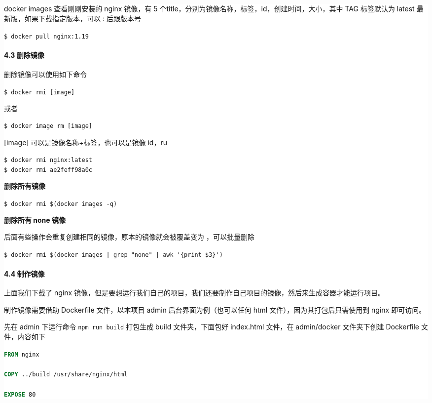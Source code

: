 docker images 查看刚刚安装的 nginx 镜像，有 5 个title，分别为镜像名称，标签，id，创建时间，大小，其中 TAG 标签默认为 latest 最新版，如果下载指定版本，可以 : 后跟版本号

```shell
$ docker pull nginx:1.19
```



#### 4.3 删除镜像

删除镜像可以使用如下命令

```shell
$ docker rmi [image]
```

或者

```shell
$ docker image rm [image]
```

[image] 可以是镜像名称+标签，也可以是镜像 id，ru

```shell
$ docker rmi nginx:latest
$ docker rmi ae2feff98a0c
```

**删除所有镜像**

```shell
$ docker rmi $(docker images -q)
```

**删除所有 none 镜像**

后面有些操作会重复创建相同的镜像，原本的镜像就会被覆盖变为 <none> ，可以批量删除

```shell
$ docker rmi $(docker images | grep "none" | awk '{print $3}')
```



#### 4.4 制作镜像

上面我们下载了 nginx 镜像，但是要想运行我们自己的项目，我们还要制作自己项目的镜像，然后来生成容器才能运行项目。

制作镜像需要借助 Dockerfile 文件，以本项目 admin 后台界面为例（也可以任何 html 文件），因为其打包后只需使用到 nginx 即可访问。

先在 admin 下运行命令 `npm run build` 打包生成 build 文件夹，下面包好 index.html 文件，在 admin/docker 文件夹下创建 Dockerfile 文件，内容如下

```dockerfile
FROM nginx

COPY ../build /usr/share/nginx/html

EXPOSE 80
```
